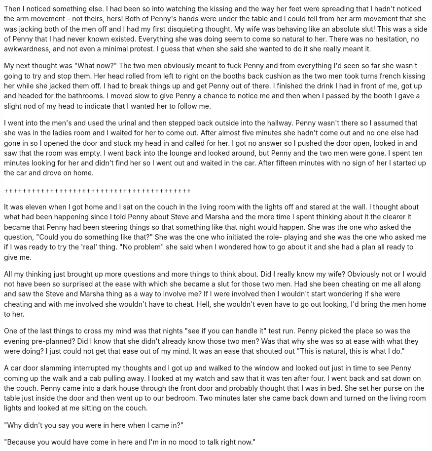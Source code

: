 Then I noticed something else. I had been so into watching the kissing and the way her feet were spreading that I hadn't noticed the arm movement - not theirs, hers! Both of Penny's hands were under the table and I could tell from her arm movement that she was jacking both of the men off and I had my first disquieting thought. My wife was behaving like an absolute slut! This was a side of Penny that I had never known existed. Everything she was doing seem to come so natural to her. There was no hesitation, no awkwardness, and not even a minimal protest. I guess that when she said she wanted to do it she really meant it. 

My next thought was "What now?" The two men obviously meant to fuck Penny and from everything I'd seen so far she wasn't going to try and stop them. Her head rolled from left to right on the booths back cushion as the two men took turns french kissing her while she jacked them off. I had to break things up and get Penny out of there. I finished the drink I had in front of me, got up and headed for the bathrooms. I moved slow to give Penny a chance to notice me and then when I passed by the booth I gave a slight nod of my head to indicate that I wanted her to follow me. 

I went into the men's and used the urinal and then stepped back outside into the hallway. Penny wasn't there so I assumed that she was in the ladies room and I waited for her to come out. After almost five minutes she hadn't come out and no one else had gone in so I opened the door and stuck my head in and called for her. I got no answer so I pushed the door open, looked in and saw that the room was empty. I went back into the lounge and looked around, but Penny and the two men were gone. I spent ten minutes looking for her and didn't find her so I went out and waited in the car. After fifteen minutes with no sign of her I started up the car and drove on home. 

+++++++++++++++++++++++++++++++++++++++++ 

It was eleven when I got home and I sat on the couch in the living room with the lights off and stared at the wall. I thought about what had been happening since I told Penny about Steve and Marsha and the more time I spent thinking about it the clearer it became that Penny had been steering things so that something like that night would happen. She was the one who asked the question, "Could you do something like that?" She was the one who initiated the role- playing and she was the one who asked me if I was ready to try the 'real' thing. "No problem" she said when I wondered how to go about it and she had a plan all ready to give me. 

All my thinking just brought up more questions and more things to think about. Did I really know my wife? Obviously not or I would not have been so surprised at the ease with which she became a slut for those two men. Had she been cheating on me all along and saw the Steve and Marsha thing as a way to involve me? If I were involved then I wouldn't start wondering if she were cheating and with me involved she wouldn't have to cheat. Hell, she wouldn't even have to go out looking, I'd bring the men home to her. 

One of the last things to cross my mind was that nights "see if you can handle it" test run. Penny picked the place so was the evening pre-planned? Did I know that she didn't already know those two men? Was that why she was so at ease with what they were doing? I just could not get that ease out of my mind. It was an ease that shouted out "This is natural, this is what I do." 

A car door slamming interrupted my thoughts and I got up and walked to the window and looked out just in time to see Penny coming up the walk and a cab pulling away. I looked at my watch and saw that it was ten after four. I went back and sat down on the couch. Penny came into a dark house through the front door and probably thought that I was in bed. She set her purse on the table just inside the door and then went up to our bedroom. Two minutes later she came back down and turned on the living room lights and looked at me sitting on the couch. 

"Why didn't you say you were in here when I came in?" 

"Because you would have come in here and I'm in no mood to talk right now." 
